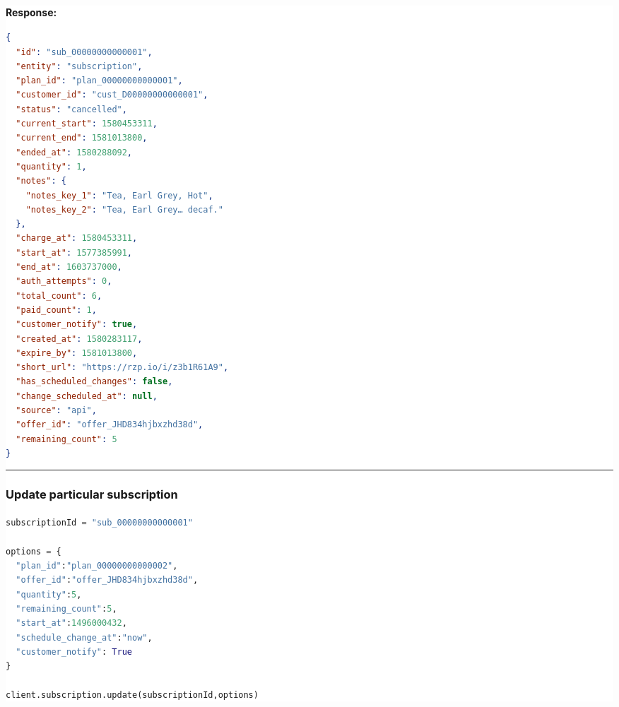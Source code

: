**Response:**

```json
{
  "id": "sub_00000000000001",
  "entity": "subscription",
  "plan_id": "plan_00000000000001",
  "customer_id": "cust_D00000000000001",
  "status": "cancelled",
  "current_start": 1580453311,
  "current_end": 1581013800,
  "ended_at": 1580288092,
  "quantity": 1,
  "notes": {
    "notes_key_1": "Tea, Earl Grey, Hot",
    "notes_key_2": "Tea, Earl Grey… decaf."
  },
  "charge_at": 1580453311,
  "start_at": 1577385991,
  "end_at": 1603737000,
  "auth_attempts": 0,
  "total_count": 6,
  "paid_count": 1,
  "customer_notify": true,
  "created_at": 1580283117,
  "expire_by": 1581013800,
  "short_url": "https://rzp.io/i/z3b1R61A9",
  "has_scheduled_changes": false,
  "change_scheduled_at": null,
  "source": "api",
  "offer_id": "offer_JHD834hjbxzhd38d",
  "remaining_count": 5
}
```

---

### Update particular subscription

```py
subscriptionId = "sub_00000000000001"

options = {
  "plan_id":"plan_00000000000002",
  "offer_id":"offer_JHD834hjbxzhd38d",
  "quantity":5,
  "remaining_count":5,
  "start_at":1496000432,
  "schedule_change_at":"now",
  "customer_notify": True
}

client.subscription.update(subscriptionId,options)
```

